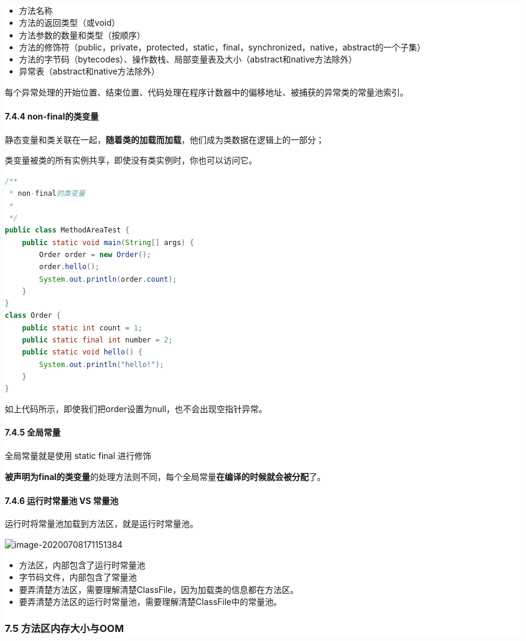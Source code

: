 - 方法名称
- 方法的返回类型（或void）
- 方法参数的数量和类型（按顺序）
- 方法的修饰符（public，private，protected，static，final，synchronized，native，abstract的一个子集）
- 方法的字节码（bytecodes）、操作数栈、局部变量表及大小（abstract和native方法除外）
- 异常表（abstract和native方法除外）

每个异常处理的开始位置、结束位置、代码处理在程序计数器中的偏移地址、被捕获的异常类的常量池索引。

#### 7.4.4 non-final的类变量

静态变量和类关联在一起，**随着类的加载而加载**，他们成为类数据在逻辑上的一部分；

类变量被类的所有实例共享，即使没有类实例时，你也可以访问它。

```java
/**
 * non-final的类变量
 *
 */
public class MethodAreaTest {
    public static void main(String[] args) {
        Order order = new Order();
        order.hello();
        System.out.println(order.count);
    }
}
class Order {
    public static int count = 1;
    public static final int number = 2;
    public static void hello() {
        System.out.println("hello!");
    }
}
```

如上代码所示，即使我们把order设置为null，也不会出现空指针异常。

#### 7.4.5 全局常量

全局常量就是使用 static final 进行修饰

**被声明为final的类变量**的处理方法则不同，每个全局常量**在编译的时候就会被分配**了。

#### 7.4.6 运行时常量池 VS 常量池

运行时将常量池加载到方法区，就是运行时常量池。

![image-20200708171151384](https://studyimages.oss-cn-beijing.aliyuncs.com/JVM/202208311115963.png)

- 方法区，内部包含了运行时常量池
- 字节码文件，内部包含了常量池
- 要弄清楚方法区，需要理解清楚ClassFile，因为加载类的信息都在方法区。
- 要弄清楚方法区的运行时常量池，需要理解清楚ClassFile中的常量池。

### 7.5 方法区内存大小与OOM
